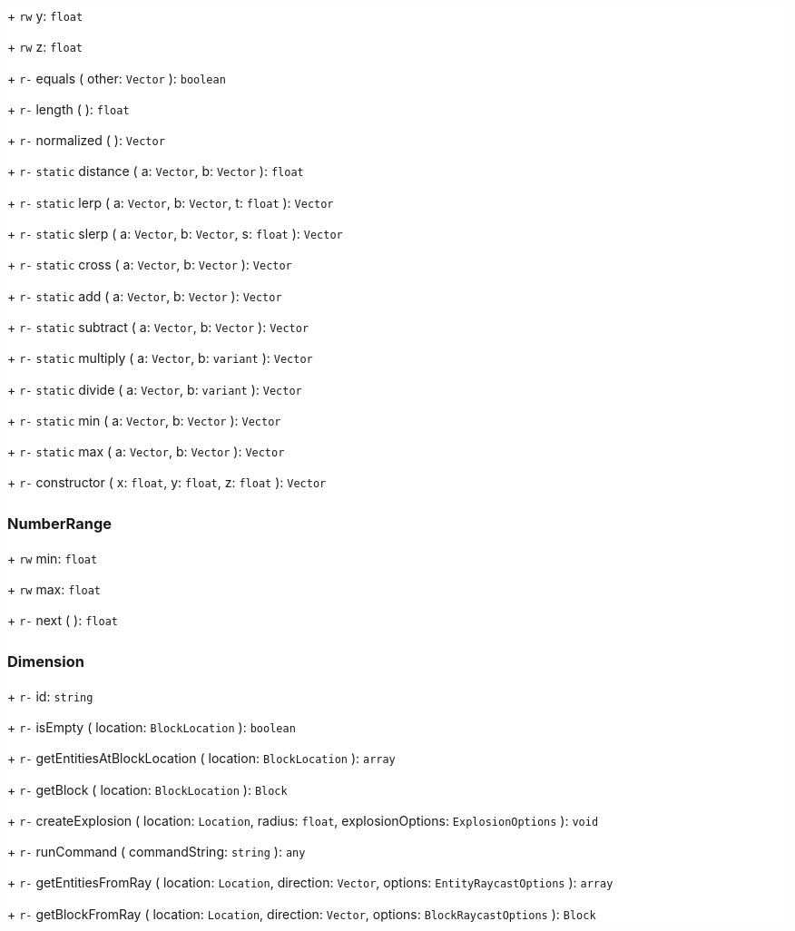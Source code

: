 \+ `rw` y: `float`
 
\+ `rw` z: `float`
 
 
\+ `r-` equals ( other: `Vector` ): `boolean`
 
\+ `r-` length (  ): `float`
 
\+ `r-` normalized (  ): `Vector`
 
\+ `r-` `static` distance ( a: `Vector`, b: `Vector` ): `float`
 
\+ `r-` `static` lerp ( a: `Vector`, b: `Vector`, t: `float` ): `Vector`
 
\+ `r-` `static` slerp ( a: `Vector`, b: `Vector`, s: `float` ): `Vector`
 
\+ `r-` `static` cross ( a: `Vector`, b: `Vector` ): `Vector`
 
\+ `r-` `static` add ( a: `Vector`, b: `Vector` ): `Vector`
 
\+ `r-` `static` subtract ( a: `Vector`, b: `Vector` ): `Vector`
 
\+ `r-` `static` multiply ( a: `Vector`, b: `variant` ): `Vector`
 
\+ `r-` `static` divide ( a: `Vector`, b: `variant` ): `Vector`
 
\+ `r-` `static` min ( a: `Vector`, b: `Vector` ): `Vector`
 
\+ `r-` `static` max ( a: `Vector`, b: `Vector` ): `Vector`
 
\+ `r-` constructor ( x: `float`, y: `float`, z: `float` ): `Vector`
 
 
### NumberRange
 
\+ `rw` min: `float`
 
\+ `rw` max: `float`
 
 
\+ `r-` next (  ): `float`
 
 
### Dimension
 
\+ `r-` id: `string`
 
 
\+ `r-` isEmpty ( location: `BlockLocation` ): `boolean`
 
\+ `r-` getEntitiesAtBlockLocation ( location: `BlockLocation` ): `array`
 
\+ `r-` getBlock ( location: `BlockLocation` ): `Block`
 
\+ `r-` createExplosion ( location: `Location`, radius: `float`, explosionOptions: `ExplosionOptions` ): `void`
 
\+ `r-` runCommand ( commandString: `string` ): `any`
 
\+ `r-` getEntitiesFromRay ( location: `Location`, direction: `Vector`, options: `EntityRaycastOptions` ): `array`
 
\+ `r-` getBlockFromRay ( location: `Location`, direction: `Vector`, options: `BlockRaycastOptions` ): `Block`
 